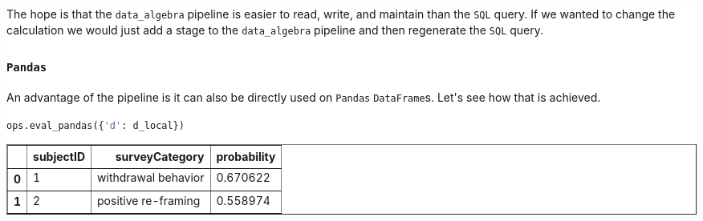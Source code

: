 The hope is that the `data_algebra` pipeline is easier to read, write, and maintain than the `SQL` query. If we wanted to change the calculation we would just add a stage to the `data_algebra` pipeline and then regenerate the `SQL` query.

### `Pandas`

An advantage of the pipeline is it can also be directly used on `Pandas` `DataFrame`s. Let's see how that is achieved.


```python
ops.eval_pandas({'d': d_local})
```




<div>
<style scoped>
    .dataframe tbody tr th:only-of-type {
        vertical-align: middle;
    }

    .dataframe tbody tr th {
        vertical-align: top;
    }

    .dataframe thead th {
        text-align: right;
    }
</style>
<table border="1" class="dataframe">
  <thead>
    <tr style="text-align: right;">
      <th></th>
      <th>subjectID</th>
      <th>surveyCategory</th>
      <th>probability</th>
    </tr>
  </thead>
  <tbody>
    <tr>
      <th>0</th>
      <td>1</td>
      <td>withdrawal behavior</td>
      <td>0.670622</td>
    </tr>
    <tr>
      <th>1</th>
      <td>2</td>
      <td>positive re-framing</td>
      <td>0.558974</td>
    </tr>
  </tbody>
</table>
</div>
